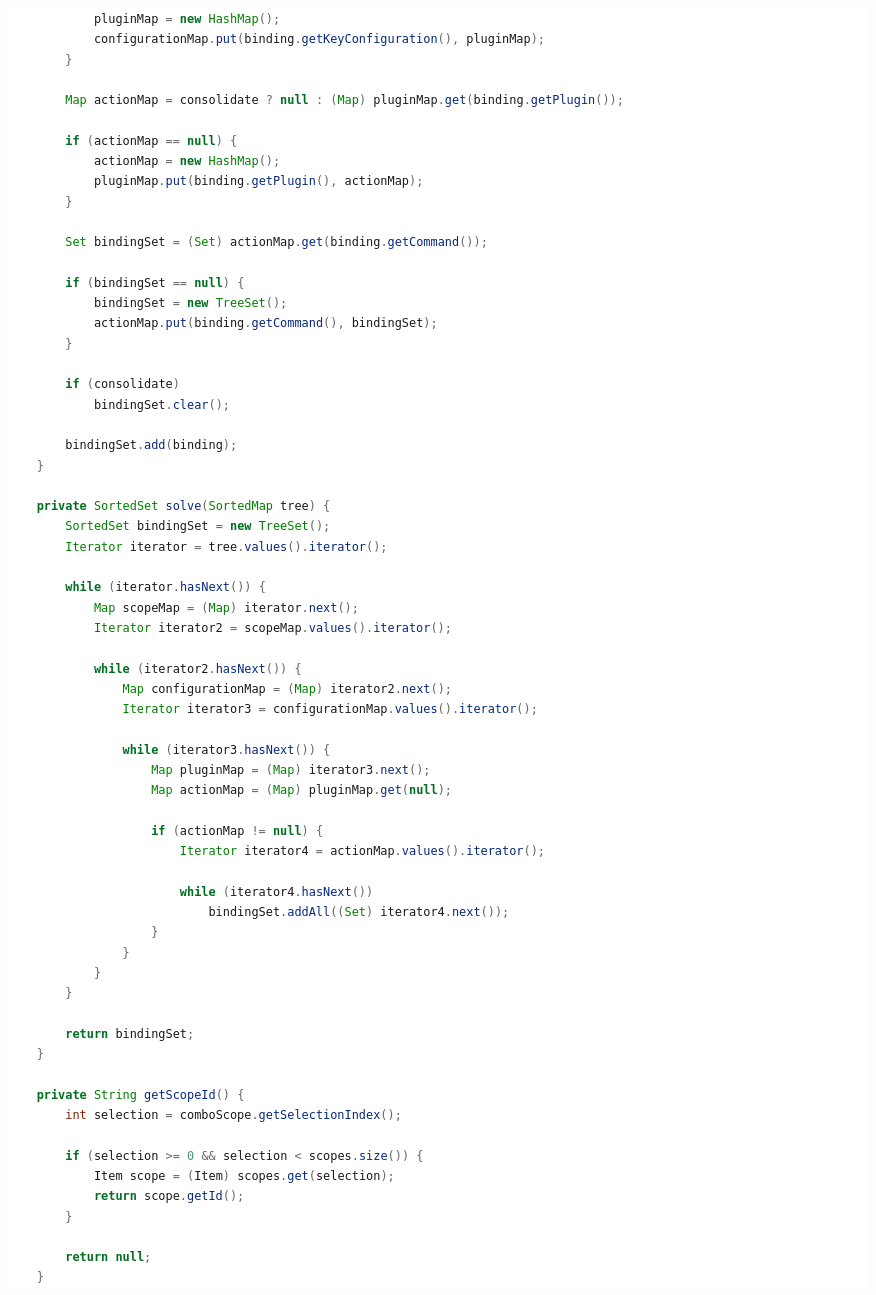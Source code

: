 ```java
			pluginMap = new HashMap();	
			configurationMap.put(binding.getKeyConfiguration(), pluginMap);
		}

		Map actionMap = consolidate ? null : (Map) pluginMap.get(binding.getPlugin());
		
		if (actionMap == null) {
			actionMap = new HashMap();	
			pluginMap.put(binding.getPlugin(), actionMap);
		}

		Set bindingSet = (Set) actionMap.get(binding.getCommand());
		
		if (bindingSet == null) {
			bindingSet = new TreeSet();
			actionMap.put(binding.getCommand(), bindingSet);	
		}

		if (consolidate)
			bindingSet.clear();
		
		bindingSet.add(binding);
	}

	private SortedSet solve(SortedMap tree) {
		SortedSet bindingSet = new TreeSet();
		Iterator iterator = tree.values().iterator();
		
		while (iterator.hasNext()) {
			Map scopeMap = (Map) iterator.next();
			Iterator iterator2 = scopeMap.values().iterator();
			
			while (iterator2.hasNext()) {
				Map configurationMap = (Map) iterator2.next();
				Iterator iterator3 = configurationMap.values().iterator();
				
				while (iterator3.hasNext()) {
					Map pluginMap = (Map) iterator3.next();
					Map actionMap = (Map) pluginMap.get(null);
					
					if (actionMap != null) {
						Iterator iterator4 = actionMap.values().iterator();
						
						while (iterator4.hasNext())
							bindingSet.addAll((Set) iterator4.next());
					}
				}
			}		
		}
		
		return bindingSet;
	}

	private String getScopeId() {
		int selection = comboScope.getSelectionIndex();
		
		if (selection >= 0 && selection < scopes.size()) {
			Item scope = (Item) scopes.get(selection);
			return scope.getId();				
		}
		
		return null;
	}
```